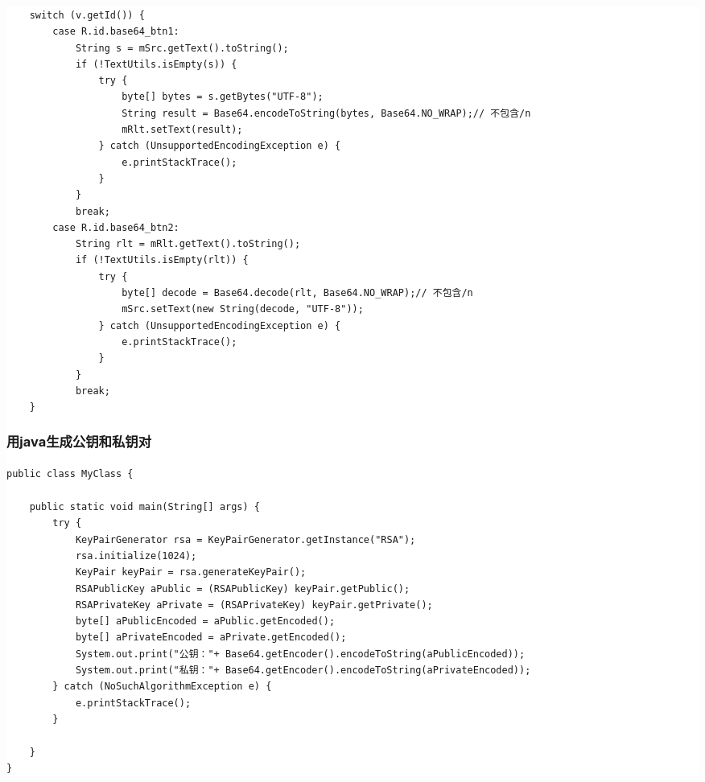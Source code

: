 

        switch (v.getId()) {
            case R.id.base64_btn1:
                String s = mSrc.getText().toString();
                if (!TextUtils.isEmpty(s)) {
                    try {
                        byte[] bytes = s.getBytes("UTF-8");
                        String result = Base64.encodeToString(bytes, Base64.NO_WRAP);// 不包含/n
                        mRlt.setText(result);
                    } catch (UnsupportedEncodingException e) {
                        e.printStackTrace();
                    }
                }
                break;
            case R.id.base64_btn2:
                String rlt = mRlt.getText().toString();
                if (!TextUtils.isEmpty(rlt)) {
                    try {
                        byte[] decode = Base64.decode(rlt, Base64.NO_WRAP);// 不包含/n
                        mSrc.setText(new String(decode, "UTF-8"));
                    } catch (UnsupportedEncodingException e) {
                        e.printStackTrace();
                    }
                }
                break;
        }




	




### 用java生成公钥和私钥对

	public class MyClass {
	
	    public static void main(String[] args) {
	        try {
	            KeyPairGenerator rsa = KeyPairGenerator.getInstance("RSA");
	            rsa.initialize(1024);
	            KeyPair keyPair = rsa.generateKeyPair();
	            RSAPublicKey aPublic = (RSAPublicKey) keyPair.getPublic();
	            RSAPrivateKey aPrivate = (RSAPrivateKey) keyPair.getPrivate();
	            byte[] aPublicEncoded = aPublic.getEncoded();
	            byte[] aPrivateEncoded = aPrivate.getEncoded();
	            System.out.print("公钥："+ Base64.getEncoder().encodeToString(aPublicEncoded));
	            System.out.print("私钥："+ Base64.getEncoder().encodeToString(aPrivateEncoded));
	        } catch (NoSuchAlgorithmException e) {
	            e.printStackTrace();
	        }
	
	    }
	}
